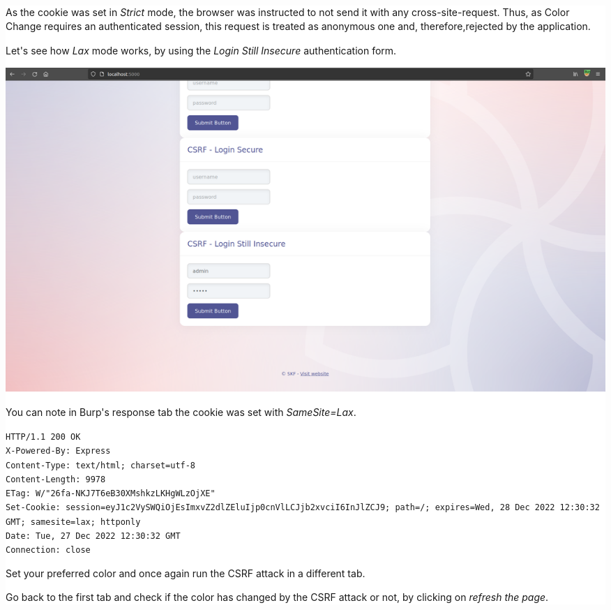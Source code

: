 As the cookie was set in _Strict_ mode, the browser was instructed to not send it with any cross-site-request. Thus, as Color Change requires an authenticated session, this request is treated as anonymous one and, therefore,rejected by the application.

Let's see how _Lax_ mode works, by using the _Login Still Insecure_ authentication form.

![](../../.gitbook/assets/nodejs/CSRF-SameSite/9.png)

You can note in Burp's response tab the cookie was set with _SameSite=Lax_.

```
HTTP/1.1 200 OK
X-Powered-By: Express
Content-Type: text/html; charset=utf-8
Content-Length: 9978
ETag: W/"26fa-NKJ7T6eB30XMshkzLKHgWLzOjXE"
Set-Cookie: session=eyJ1c2VySWQiOjEsImxvZ2dlZEluIjp0cnVlLCJjb2xvciI6InJlZCJ9; path=/; expires=Wed, 28 Dec 2022 12:30:32 GMT; samesite=lax; httponly
Date: Tue, 27 Dec 2022 12:30:32 GMT
Connection: close
```

Set your preferred color and once again run the CSRF attack in a different tab.

Go back to the first tab and check if the color has changed by the CSRF attack or not, by clicking on _refresh the page_.
